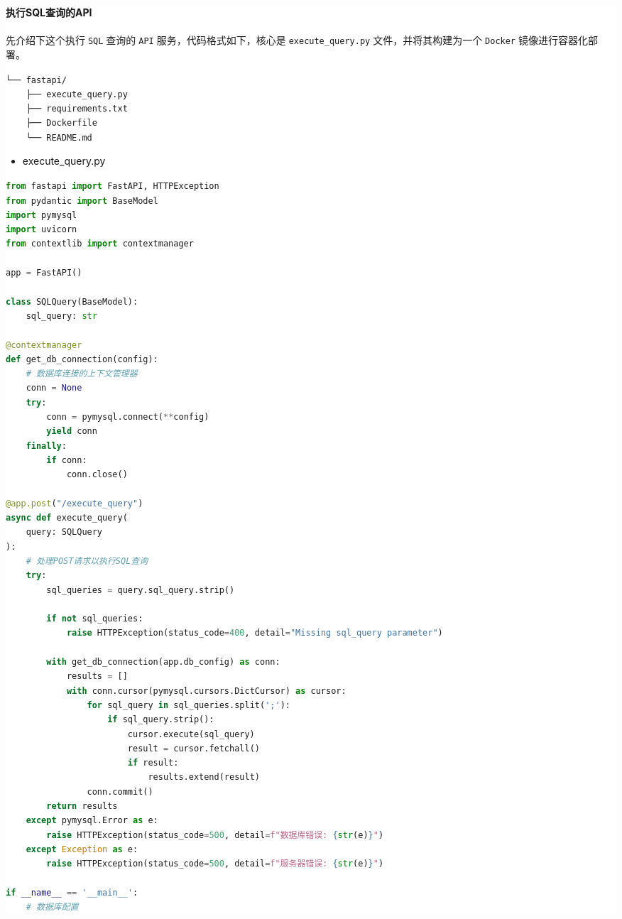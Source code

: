 #### 执行SQL查询的API

先介绍下这个执行 `SQL` 查询的 `API` 服务，代码格式如下，核心是 `execute_query.py` 文件，并将其构建为一个 `Docker` 镜像进行容器化部署。

```bash
└── fastapi/
    ├── execute_query.py
    ├── requirements.txt
    ├── Dockerfile
    └── README.md
```

* execute_query.py

```python
from fastapi import FastAPI, HTTPException
from pydantic import BaseModel
import pymysql
import uvicorn
from contextlib import contextmanager

app = FastAPI()

class SQLQuery(BaseModel):
    sql_query: str

@contextmanager
def get_db_connection(config):
    # 数据库连接的上下文管理器
    conn = None
    try:
        conn = pymysql.connect(**config)
        yield conn
    finally:
        if conn:
            conn.close()

@app.post("/execute_query")
async def execute_query(
    query: SQLQuery
):
    # 处理POST请求以执行SQL查询
    try:
        sql_queries = query.sql_query.strip()

        if not sql_queries:
            raise HTTPException(status_code=400, detail="Missing sql_query parameter")

        with get_db_connection(app.db_config) as conn:
            results = []
            with conn.cursor(pymysql.cursors.DictCursor) as cursor:
                for sql_query in sql_queries.split(';'):
                    if sql_query.strip():
                        cursor.execute(sql_query)
                        result = cursor.fetchall()
                        if result:
                            results.extend(result)
                conn.commit()
        return results
    except pymysql.Error as e:
        raise HTTPException(status_code=500, detail=f"数据库错误: {str(e)}")
    except Exception as e:
        raise HTTPException(status_code=500, detail=f"服务器错误: {str(e)}")

if __name__ == '__main__':
    # 数据库配置
```